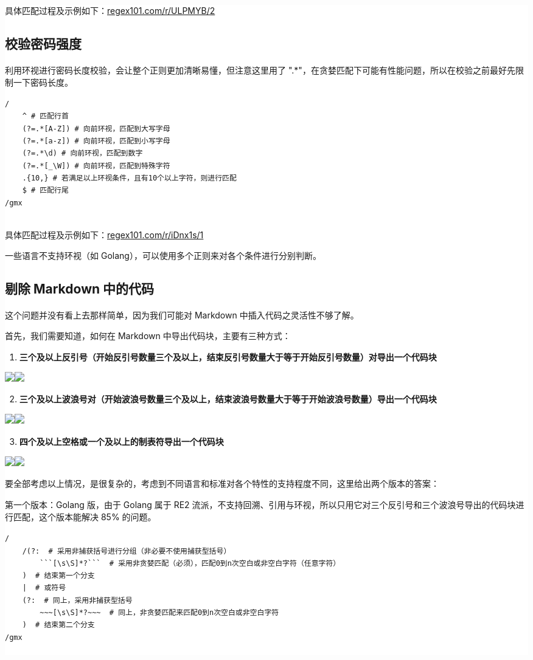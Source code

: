 具体匹配过程及示例如下：[regex101.com/r/ULPMYB/2](https://link.juejin.cn?target=https%3A%2F%2Fregex101.com%2Fr%2FULPMYB%2F2 "https://regex101.com/r/ULPMYB/2")

校验密码强度
------

利用环视进行密码长度校验，会让整个正则更加清晰易懂，但注意这里用了 ".*"，在贪婪匹配下可能有性能问题，所以在校验之前最好先限制一下密码长度。

```
/
    ^ # 匹配行首
    (?=.*[A-Z]) # 向前环视，匹配到大写字母
    (?=.*[a-z]) # 向前环视，匹配到小写字母
    (?=.*\d) # 向前环视，匹配到数字
    (?=.*[_\W]) # 向前环视，匹配到特殊字符
    .{10,} # 若满足以上环视条件，且有10个以上字符，则进行匹配
    $ # 匹配行尾
/gmx


```

具体匹配过程及示例如下：[regex101.com/r/iDnx1s/1](https://link.juejin.cn?target=https%3A%2F%2Fregex101.com%2Fr%2FiDnx1s%2F1 "https://regex101.com/r/iDnx1s/1")

一些语言不支持环视（如 Golang），可以使用多个正则来对各个条件进行分别判断。

剔除 Markdown 中的代码
----------------

这个问题并没有看上去那样简单，因为我们可能对 Markdown 中插入代码之灵活性不够了解。

首先，我们需要知道，如何在 Markdown 中导出代码块，主要有三种方式：

1.  **三个及以上反引号（开始反引号数量三个及以上，结束反引号数量大于等于开始反引号数量）对导出一个代码块**

![](https://p3-juejin.byteimg.com/tos-cn-i-k3u1fbpfcp/d6a7af5f9a29420f8f7de19efd2c4a2d~tplv-k3u1fbpfcp-jj-mark:3024:0:0:0:q75.awebp#?w=808&h=384&s=19283&e=png&b=f8f9fa)![](https://p3-juejin.byteimg.com/tos-cn-i-k3u1fbpfcp/117b5483371a498aa8a45ed665e169e9~tplv-k3u1fbpfcp-jj-mark:3024:0:0:0:q75.awebp#?w=1512&h=446&s=25217&e=png&b=f9f9f9)

2.  **三个及以上波浪号对（开始波浪号数量三个及以上，结束波浪号数量大于等于开始波浪号数量）导出一个代码块**

![](https://p3-juejin.byteimg.com/tos-cn-i-k3u1fbpfcp/12cddd4afc274e32bd0a127279c25d2e~tplv-k3u1fbpfcp-jj-mark:3024:0:0:0:q75.awebp#?w=772&h=392&s=21479&e=png&b=f8f9fa)![](https://p3-juejin.byteimg.com/tos-cn-i-k3u1fbpfcp/ad6f29d9f53f4f5694ea621a94316131~tplv-k3u1fbpfcp-jj-mark:3024:0:0:0:q75.awebp#?w=1012&h=440&s=20244&e=png&b=f9f9f9)

3.  **四个及以上空格或一个及以上的制表符导出一个代码块**

![](https://p3-juejin.byteimg.com/tos-cn-i-k3u1fbpfcp/eed7bb7731a54f2e9c25a552903845fe~tplv-k3u1fbpfcp-jj-mark:3024:0:0:0:q75.awebp#?w=474&h=370&s=26940&e=png&b=f8f9fa)![](https://p3-juejin.byteimg.com/tos-cn-i-k3u1fbpfcp/af75406fc5cb4ee4b8ca6fe948fca646~tplv-k3u1fbpfcp-jj-mark:3024:0:0:0:q75.awebp#?w=1558&h=306&s=34913&e=png&b=fbfbfb)

要全部考虑以上情况，是很复杂的，考虑到不同语言和标准对各个特性的支持程度不同，这里给出两个版本的答案：

第一个版本：Golang 版，由于 Golang 属于 RE2 流派，不支持回溯、引用与环视，所以只用它对三个反引号和三个波浪号导出的代码块进行匹配，这个版本能解决 85% 的问题。

```
/
    /(?:  # 采用非捕获括号进行分组（非必要不使用捕获型括号）
        ```[\s\S]*?```  # 采用非贪婪匹配（必须），匹配0到n次空白或非空白字符（任意字符）
    )  # 结束第一个分支
    |  # 或符号
    (?:  # 同上，采用非捕获型括号
        ~~~[\s\S]*?~~~  # 同上，非贪婪匹配来匹配0到n次空白或非空白字符
    )  # 结束第二个分支
/gmx


```
